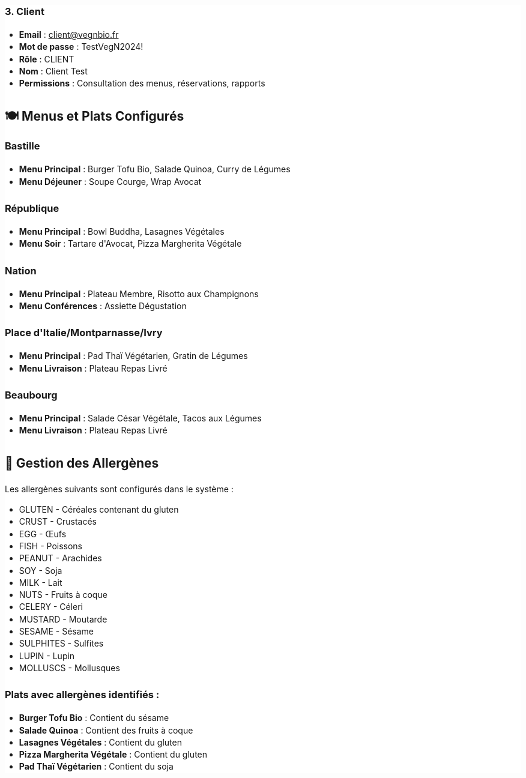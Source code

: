 ### 3. Client
- **Email** : client@vegnbio.fr
- **Mot de passe** : TestVegN2024!
- **Rôle** : CLIENT
- **Nom** : Client Test
- **Permissions** : Consultation des menus, réservations, rapports

## 🍽️ Menus et Plats Configurés

### Bastille
- **Menu Principal** : Burger Tofu Bio, Salade Quinoa, Curry de Légumes
- **Menu Déjeuner** : Soupe Courge, Wrap Avocat

### République
- **Menu Principal** : Bowl Buddha, Lasagnes Végétales
- **Menu Soir** : Tartare d'Avocat, Pizza Margherita Végétale

### Nation
- **Menu Principal** : Plateau Membre, Risotto aux Champignons
- **Menu Conférences** : Assiette Dégustation

### Place d'Italie/Montparnasse/Ivry
- **Menu Principal** : Pad Thaï Végétarien, Gratin de Légumes
- **Menu Livraison** : Plateau Repas Livré

### Beaubourg
- **Menu Principal** : Salade César Végétale, Tacos aux Légumes
- **Menu Livraison** : Plateau Repas Livré

## 🚨 Gestion des Allergènes

Les allergènes suivants sont configurés dans le système :
- GLUTEN - Céréales contenant du gluten
- CRUST - Crustacés
- EGG - Œufs
- FISH - Poissons
- PEANUT - Arachides
- SOY - Soja
- MILK - Lait
- NUTS - Fruits à coque
- CELERY - Céleri
- MUSTARD - Moutarde
- SESAME - Sésame
- SULPHITES - Sulfites
- LUPIN - Lupin
- MOLLUSCS - Mollusques

### Plats avec allergènes identifiés :
- **Burger Tofu Bio** : Contient du sésame
- **Salade Quinoa** : Contient des fruits à coque
- **Lasagnes Végétales** : Contient du gluten
- **Pizza Margherita Végétale** : Contient du gluten
- **Pad Thaï Végétarien** : Contient du soja
